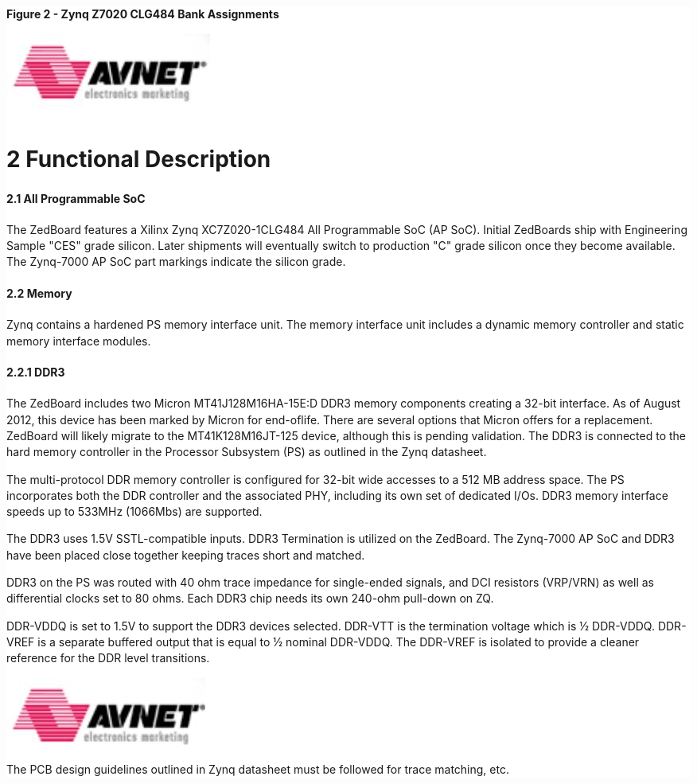 **Figure 2 - Zynq Z7020 CLG484 Bank Assignments**

![_page_4_Picture_4](_page_4_Picture_4.jpeg)

# <span id="page-5-0"/>**2 Functional Description**

#### <span id="page-5-1"/>**2.1 All Programmable SoC**

The ZedBoard features a Xilinx Zynq XC7Z020-1CLG484 All Programmable SoC (AP SoC). Initial ZedBoards ship with Engineering Sample "CES" grade silicon. Later shipments will eventually switch to production "C" grade silicon once they become available. The Zynq-7000 AP SoC part markings indicate the silicon grade.

#### <span id="page-5-2"/>**2.2 Memory**

Zynq contains a hardened PS memory interface unit. The memory interface unit includes a dynamic memory controller and static memory interface modules.

#### <span id="page-5-3"/>**2.2.1 DDR3**

The ZedBoard includes two Micron MT41J128M16HA-15E:D DDR3 memory components creating a 32-bit interface. As of August 2012, this device has been marked by Micron for end-oflife. There are several options that Micron offers for a replacement. ZedBoard will likely migrate to the MT41K128M16JT-125 device, although this is pending validation. The DDR3 is connected to the hard memory controller in the Processor Subsystem (PS) as outlined in the Zynq datasheet.

The multi-protocol DDR memory controller is configured for 32-bit wide accesses to a 512 MB address space. The PS incorporates both the DDR controller and the associated PHY, including its own set of dedicated I/Os. DDR3 memory interface speeds up to 533MHz (1066Mbs) are supported.

The DDR3 uses 1.5V SSTL-compatible inputs. DDR3 Termination is utilized on the ZedBoard. The Zynq-7000 AP SoC and DDR3 have been placed close together keeping traces short and matched.

DDR3 on the PS was routed with 40 ohm trace impedance for single-ended signals, and DCI resistors (VRP/VRN) as well as differential clocks set to 80 ohms. Each DDR3 chip needs its own 240-ohm pull-down on ZQ.

DDR-VDDQ is set to 1.5V to support the DDR3 devices selected. DDR-VTT is the termination voltage which is ½ DDR-VDDQ. DDR-VREF is a separate buffered output that is equal to ½ nominal DDR-VDDQ. The DDR-VREF is isolated to provide a cleaner reference for the DDR level transitions.

![_page_5_Picture_11](_page_5_Picture_11.jpeg)

The PCB design guidelines outlined in Zynq datasheet must be followed for trace matching, etc.
